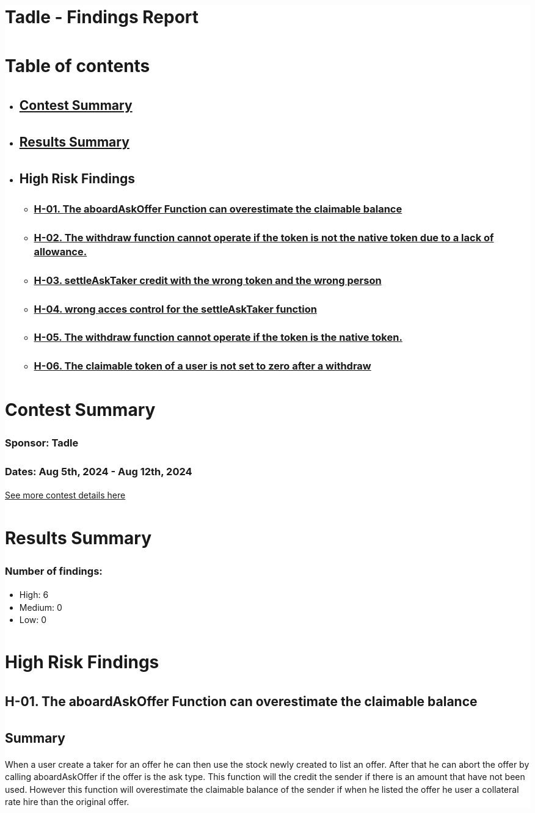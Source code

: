 # Tadle - Findings Report

# Table of contents
- ## [Contest Summary](#contest-summary)
- ## [Results Summary](#results-summary)
- ## High Risk Findings
    - ### [H-01. The aboardAskOffer Function can overestimate the claimable balance](#H-01)
    - ### [H-02. The withdraw function cannot operate if the token is not the native token due to a lack of allowance.](#H-02)
    - ### [H-03. settleAskTaker credit with the wrong token and the wrong person](#H-03)
    - ### [H-04. wrong acces control for the settleAskTaker function](#H-04)
    - ### [H-05. The withdraw function cannot operate if the token is the native token.](#H-05)
    - ### [H-06. The claimable token of a user is not set to zero after a withdraw](#H-06)




# <a id='contest-summary'></a>Contest Summary

### Sponsor: Tadle

### Dates: Aug 5th, 2024 - Aug 12th, 2024

[See more contest details here](https://codehawks.cyfrin.io/c/2024-08-tadle)

# <a id='results-summary'></a>Results Summary

### Number of findings:
- High: 6
- Medium: 0
- Low: 0


# High Risk Findings

## <a id='H-01'></a>H-01. The aboardAskOffer Function can overestimate the claimable balance            



## Summary

When a user create a taker for an offer he can then use the stock newly created to list an offer. After that he can abort the offer by calling aboardAskOffer if the offer is the ask type. This function will the credit the sender if there is an amount that have not been used. However this function will overestimate the claimable balance of the sender if when he listed the offer he user a collateral rate hire than the original offer. 
